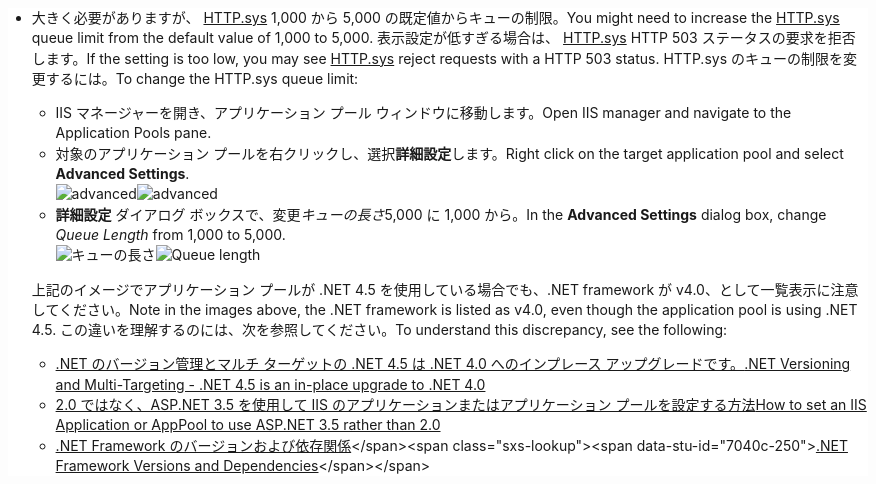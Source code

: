 - <span data-ttu-id="7040c-238">大きく必要がありますが、 [HTTP.sys](https://www.iis.net/learn/get-started/introduction-to-iis/introduction-to-iis-architecture) 1,000 から 5,000 の既定値からキューの制限。</span><span class="sxs-lookup"><span data-stu-id="7040c-238">You might need to increase the [HTTP.sys](https://www.iis.net/learn/get-started/introduction-to-iis/introduction-to-iis-architecture) queue limit from the default value of 1,000 to 5,000.</span></span> <span data-ttu-id="7040c-239">表示設定が低すぎる場合は、 [HTTP.sys](https://www.iis.net/learn/get-started/introduction-to-iis/introduction-to-iis-architecture) HTTP 503 ステータスの要求を拒否します。</span><span class="sxs-lookup"><span data-stu-id="7040c-239">If the setting is too low, you may see [HTTP.sys](https://www.iis.net/learn/get-started/introduction-to-iis/introduction-to-iis-architecture) reject requests with a HTTP 503 status.</span></span> <span data-ttu-id="7040c-240">HTTP.sys のキューの制限を変更するには。</span><span class="sxs-lookup"><span data-stu-id="7040c-240">To change the HTTP.sys queue limit:</span></span>

    - <span data-ttu-id="7040c-241">IIS マネージャーを開き、アプリケーション プール ウィンドウに移動します。</span><span class="sxs-lookup"><span data-stu-id="7040c-241">Open IIS manager and navigate to the Application Pools pane.</span></span>
    - <span data-ttu-id="7040c-242">対象のアプリケーション プールを右クリックし、選択**詳細設定**します。</span><span class="sxs-lookup"><span data-stu-id="7040c-242">Right click on the target application pool and select **Advanced Settings**.</span></span>  
        <span data-ttu-id="7040c-243">![advanced](using-asynchronous-methods-in-aspnet-mvc-4/_static/image4.png)</span><span class="sxs-lookup"><span data-stu-id="7040c-243">![advanced](using-asynchronous-methods-in-aspnet-mvc-4/_static/image4.png)</span></span>
    - <span data-ttu-id="7040c-244">**詳細設定** ダイアログ ボックスで、変更*キューの長さ*5,000 に 1,000 から。</span><span class="sxs-lookup"><span data-stu-id="7040c-244">In the **Advanced Settings** dialog box, change *Queue Length* from 1,000 to 5,000.</span></span>  
        <span data-ttu-id="7040c-245">![キューの長さ](using-asynchronous-methods-in-aspnet-mvc-4/_static/image5.png)</span><span class="sxs-lookup"><span data-stu-id="7040c-245">![Queue length](using-asynchronous-methods-in-aspnet-mvc-4/_static/image5.png)</span></span>  
  
  <span data-ttu-id="7040c-246">上記のイメージでアプリケーション プールが .NET 4.5 を使用している場合でも、.NET framework が v4.0、として一覧表示に注意してください。</span><span class="sxs-lookup"><span data-stu-id="7040c-246">Note in the images above, the .NET framework is listed as v4.0, even though the application pool is using .NET 4.5.</span></span> <span data-ttu-id="7040c-247">この違いを理解するのには、次を参照してください。</span><span class="sxs-lookup"><span data-stu-id="7040c-247">To understand this discrepancy, see the following:</span></span>

    - [<span data-ttu-id="7040c-248">.NET のバージョン管理とマルチ ターゲットの .NET 4.5 は .NET 4.0 へのインプレース アップグレードです。</span><span class="sxs-lookup"><span data-stu-id="7040c-248">.NET Versioning and Multi-Targeting - .NET 4.5 is an in-place upgrade to .NET 4.0</span></span>](http://www.hanselman.com/blog/NETVersioningAndMultiTargetingNET45IsAnInplaceUpgradeToNET40.aspx)
    - [<span data-ttu-id="7040c-249">2.0 ではなく、ASP.NET 3.5 を使用して IIS のアプリケーションまたはアプリケーション プールを設定する方法</span><span class="sxs-lookup"><span data-stu-id="7040c-249">How to set an IIS Application or AppPool to use ASP.NET 3.5 rather than 2.0</span></span>](http://www.hanselman.com/blog/HowToSetAnIISApplicationOrAppPoolToUseASPNET35RatherThan20.aspx)
    - <span data-ttu-id="7040c-250">[.NET Framework のバージョンおよび依存関係](https://msdn.microsoft.com/library/bb822049(VS.110).aspx)</span><span class="sxs-lookup"><span data-stu-id="7040c-250">[.NET Framework Versions and Dependencies](https://msdn.microsoft.com/library/bb822049(VS.110).aspx)</span></span>
